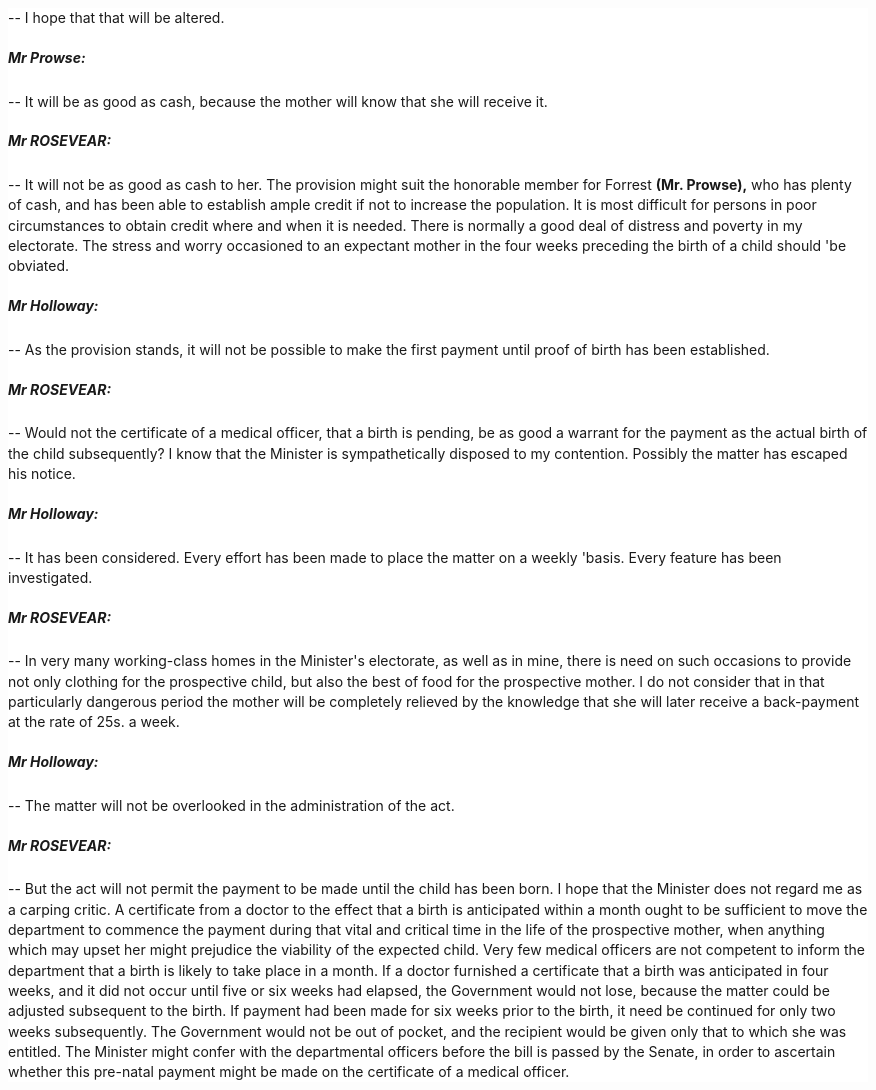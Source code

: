 -- I hope that that will be altered. 

##### Mr Prowse:

--  It will be as good as cash, because the mother will know that she will receive it. 

##### Mr ROSEVEAR:

-- It will not be as good as cash to her. The provision might suit the honorable member for Forrest  **(Mr. Prowse),**  who has plenty of cash, and has been able to establish ample credit if not to increase the population. It is most difficult for persons in poor circumstances to obtain credit where and when it is needed. There is normally a good deal of distress and poverty in my electorate. The stress and worry occasioned to an expectant mother in the four weeks preceding the birth of a child should 'be obviated. 

##### Mr Holloway:

--  As the provision stands, it will not be possible to make the first payment until proof of birth has been established. 

##### Mr ROSEVEAR:

-- Would not the certificate of a medical officer, that a birth is pending, be as good a warrant for the payment as the actual birth of the child subsequently? I know that the Minister is sympathetically disposed to my contention. Possibly the matter has escaped his notice. 

##### Mr Holloway:

--  It has been considered. Every effort has been made to place the matter on a weekly 'basis. Every feature has been investigated. 

##### Mr ROSEVEAR:

-- In very many working-class homes in the Minister's electorate, as well as in mine, there is need on such occasions to provide not only clothing for the prospective child, but also the best of food for the prospective mother. I do not consider that in that particularly dangerous period the mother will be completely relieved by the knowledge that she will later receive a back-payment at the rate of 25s. a week. 

##### Mr Holloway:

-- The matter will not be overlooked in the administration of the act. 

##### Mr ROSEVEAR:

-- But the act will not permit the payment to be made until the child has been born. I hope that the Minister does not regard me as a carping critic. A certificate from a doctor to the effect that a birth is anticipated within a month ought to be sufficient to move the department to commence the payment during that vital and critical time in the life of the prospective mother, when anything which may upset her might prejudice the viability of the expected child. Very few medical officers are not competent to inform the department that a birth is likely to take place in a month. If a doctor furnished a certificate that a birth was anticipated in four weeks, and it did not occur until five or six weeks had elapsed, the Government would not lose, because the matter could be adjusted subsequent to the birth. If payment had been made for six weeks prior to the birth, it need be continued for only two weeks subsequently. The Government would not be out of pocket, and the recipient would be given only that to which she was entitled. The Minister might confer with the departmental officers before the bill is passed by the Senate, in order to ascertain whether this pre-natal payment might be made on the certificate of a medical officer. 
